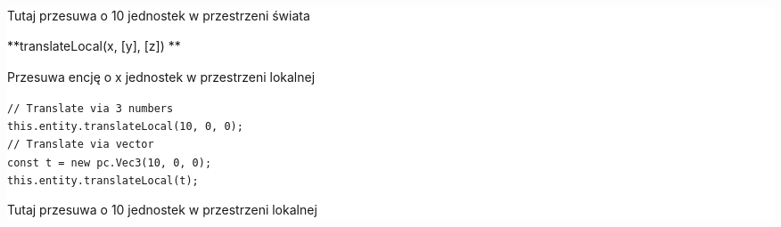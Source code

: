 
Tutaj przesuwa o 10 jednostek w przestrzeni świata

**translateLocal(x, [y], [z]) **

Przesuwa encję o x jednostek w przestrzeni lokalnej


```
// Translate via 3 numbers
this.entity.translateLocal(10, 0, 0);
// Translate via vector
const t = new pc.Vec3(10, 0, 0);
this.entity.translateLocal(t);
```


Tutaj przesuwa o 10 jednostek w przestrzeni lokalnej

